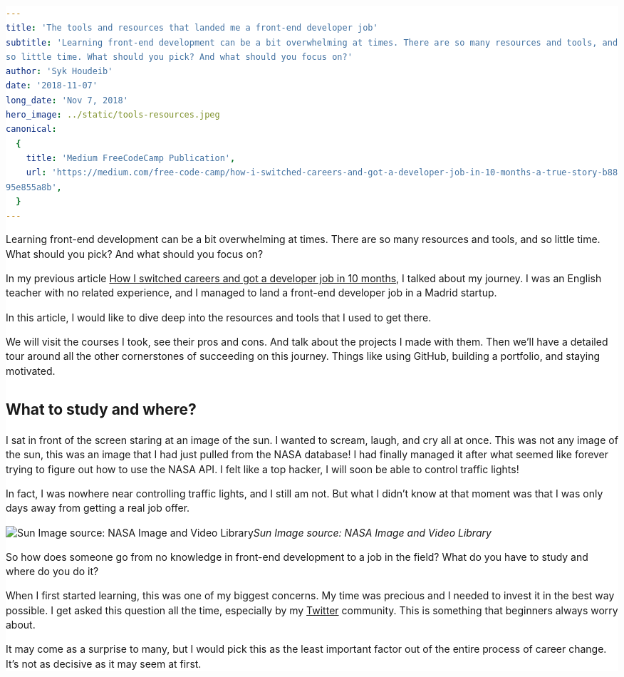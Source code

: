 ```yaml
---
title: 'The tools and resources that landed me a front-end developer job'
subtitle: 'Learning front-end development can be a bit overwhelming at times. There are so many resources and tools, and so little time. What should you pick? And what should you focus on?'
author: 'Syk Houdeib'
date: '2018-11-07'
long_date: 'Nov 7, 2018'
hero_image: ../static/tools-resources.jpeg
canonical:
  {
    title: 'Medium FreeCodeCamp Publication',
    url: 'https://medium.com/free-code-camp/how-i-switched-careers-and-got-a-developer-job-in-10-months-a-true-story-b8895e855a8b',
  }
---
```


Learning front-end development can be a bit overwhelming at times. There are so many resources and tools, and so little time. What should you pick? And what should you focus on?

In my previous article [How I switched careers and got a developer job in 10 months](https://medium.com/p/b8895e855a8b?source=your_stories_page---------------------------), I talked about my journey. I was an English teacher with no related experience, and I managed to land a front-end developer job in a Madrid startup.

In this article, I would like to dive deep into the resources and tools that I used to get there.

We will visit the courses I took, see their pros and cons. And talk about the projects I made with them. Then we’ll have a detailed tour around all the other cornerstones of succeeding on this journey. Things like using GitHub, building a portfolio, and staying motivated.

## What to study and where?

I sat in front of the screen staring at an image of the sun. I wanted to scream, laugh, and cry all at once. This was not any image of the sun, this was an image that I had just pulled from the NASA database! I had finally managed it after what seemed like forever trying to figure out how to use the NASA API. I felt like a top hacker, I will soon be able to control traffic lights!

In fact, I was nowhere near controlling traffic lights, and I still am not. But what I didn’t know at that moment was that I was only days away from getting a real job offer.

![Sun Image source: NASA Image and Video Library](https://cdn-images-1.medium.com/max/2000/1*_gmlkF_JqEkxsAlvJCttFg.gif)_Sun Image source: NASA Image and Video Library_

So how does someone go from no knowledge in front-end development to a job in the field? What do you have to study and where do you do it?

When I first started learning, this was one of my biggest concerns. My time was precious and I needed to invest it in the best way possible. I get asked this question all the time, especially by my [Twitter](https://twitter.com/Syknapse) community. This is something that beginners always worry about.

It may come as a surprise to many, but I would pick this as the least important factor out of the entire process of career change. It’s not as decisive as it may seem at first.
